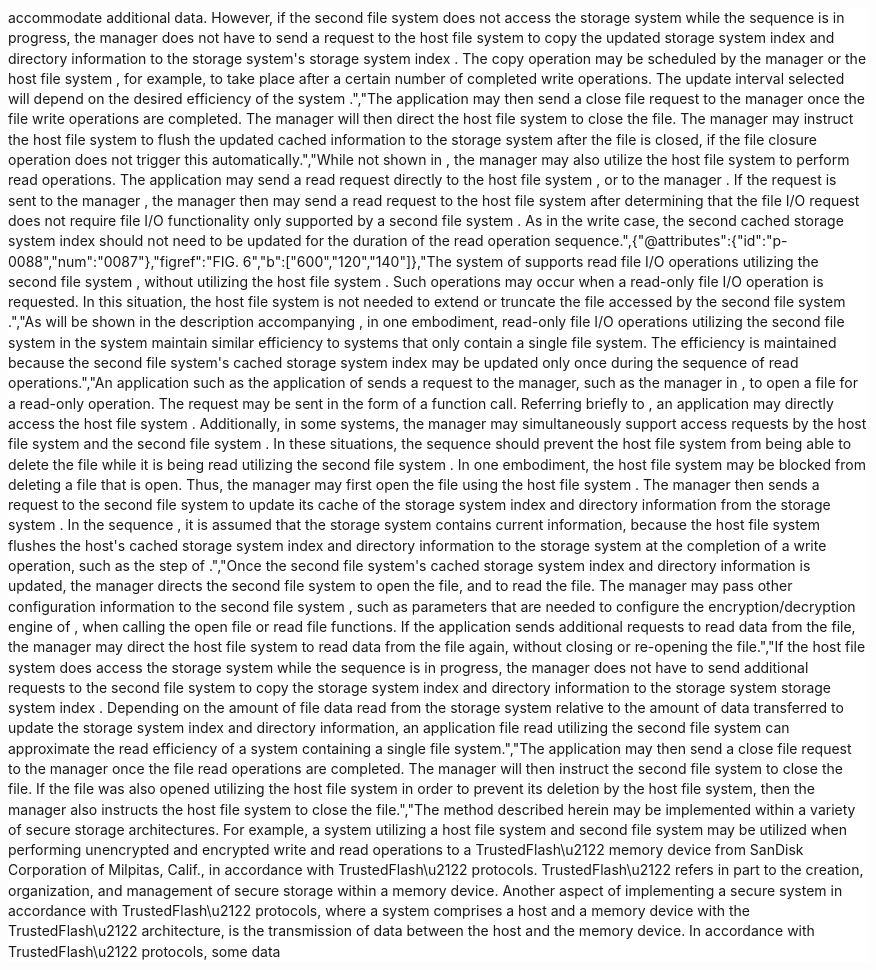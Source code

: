 accommodate additional data. However, if the second file system  does not access the storage system  while the sequence  is in progress, the manager  does not have to send a request to the host file system  to copy the updated storage system index and directory information to the storage system's storage system index . The copy operation may be scheduled by the manager  or the host file system , for example, to take place after a certain number of completed write operations. The update interval selected will depend on the desired efficiency of the system .","The application may then send a close file request to the manager  once the file write operations  are completed. The manager  will then direct the host file system  to close the file. The manager  may instruct the host file system  to flush the updated cached information to the storage system  after the file is closed, if the file closure operation does not trigger this automatically.","While not shown in , the manager  may also utilize the host file system  to perform read operations. The application may send a read request directly to the host file system , or to the manager . If the request is sent to the manager , the manager  then may send a read request to the host file system  after determining that the file I\/O request does not require file I\/O functionality only supported by a second file system . As in the write case, the second cached storage system index  should not need to be updated for the duration of the read operation sequence.",{"@attributes":{"id":"p-0088","num":"0087"},"figref":"FIG. 6","b":["600","120","140"]},"The system  of  supports read file I\/O operations utilizing the second file system , without utilizing the host file system . Such operations may occur when a read-only file I\/O operation is requested. In this situation, the host file system  is not needed to extend or truncate the file accessed by the second file system .","As will be shown in the description accompanying , in one embodiment, read-only file I\/O operations utilizing the second file system  in the system maintain similar efficiency to systems that only contain a single file system. The efficiency is maintained because the second file system's cached storage system index  may be updated only once during the sequence  of read operations.","An application such as the application  of  sends a request to the manager, such as the manager  in , to open a file for a read-only operation. The request may be sent in the form of a function call. Referring briefly to , an application  may directly access the host file system . Additionally, in some systems, the manager  may simultaneously support access requests by the host file system  and the second file system . In these situations, the sequence  should prevent the host file system  from being able to delete the file while it is being read utilizing the second file system . In one embodiment, the host file system  may be blocked from deleting a file that is open. Thus, the manager  may first open the file using the host file system . The manager  then sends a request to the second file system  to update its cache  of the storage system index and directory information from the storage system . In the sequence , it is assumed that the storage system  contains current information, because the host file system  flushes the host's cached storage system index  and directory information to the storage system  at the completion of a write operation, such as the step  of .","Once the second file system's cached storage system index  and directory information is updated, the manager  directs the second file system  to open the file, and to read the file. The manager  may pass other configuration information to the second file system , such as parameters that are needed to configure the encryption\/decryption engine  of , when calling the open file or read file functions. If the application sends additional requests to read data from the file, the manager  may direct the host file system  to read data from the file again, without closing or re-opening the file.","If the host file system  does access the storage system  while the sequence  is in progress, the manager  does not have to send additional requests to the second file system  to copy the storage system index and directory information to the storage system storage system index . Depending on the amount of file data read from the storage system  relative to the amount of data transferred to update the storage system index and directory information, an application file read utilizing the second file system  can approximate the read efficiency of a system containing a single file system.","The application may then send a close file request to the manager  once the file read operations  are completed. The manager  will then instruct the second file system  to close the file. If the file was also opened utilizing the host file system  in order to prevent its deletion by the host file system, then the manager also instructs the host file system  to close the file.","The method described herein may be implemented within a variety of secure storage architectures. For example, a system  utilizing a host file system  and second file system  may be utilized when performing unencrypted and encrypted write and read operations to a TrustedFlash\u2122 memory device from SanDisk Corporation of Milpitas, Calif., in accordance with TrustedFlash\u2122 protocols. TrustedFlash\u2122 refers in part to the creation, organization, and management of secure storage within a memory device. Another aspect of implementing a secure system in accordance with TrustedFlash\u2122 protocols, where a system comprises a host and a memory device with the TrustedFlash\u2122 architecture, is the transmission of data between the host and the memory device. In accordance with TrustedFlash\u2122 protocols, some data